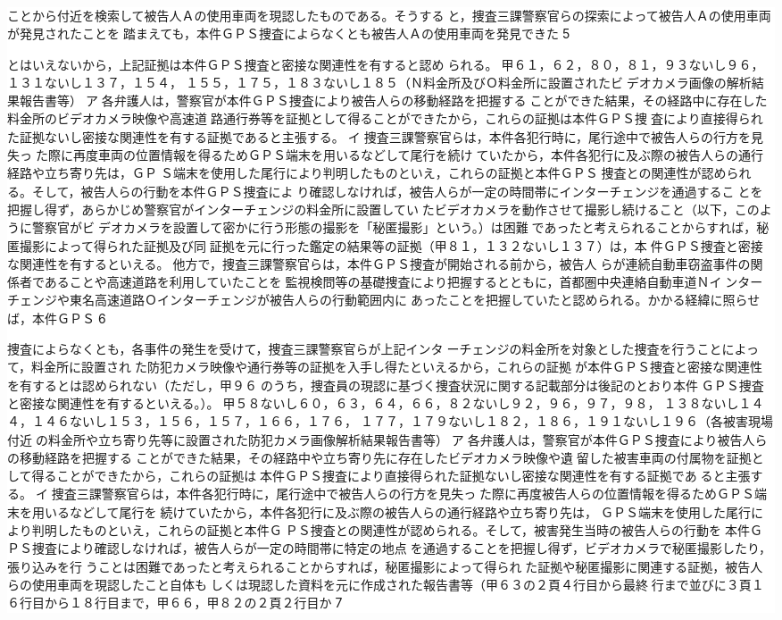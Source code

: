 ことから付近を検索して被告人Ａの使用車両を現認したものである。そうする
と，捜査三課警察官らの探索によって被告人Ａの使用車両が発見されたことを
踏まえても，本件ＧＰＳ捜査によらなくとも被告人Ａの使用車両を発見できた
5 
 
とはいえないから，上記証拠は本件ＧＰＳ捜査と密接な関連性を有すると認め
られる。 
  甲６１，６２，８０，８１，９３ないし９６，１３１ないし１３７，１５４，
１５５，１７５，１８３ないし１８５（Ｎ料金所及びＯ料金所に設置されたビ
デオカメラ画像の解析結果報告書等） 
ア 各弁護人は，警察官が本件ＧＰＳ捜査により被告人らの移動経路を把握する
ことができた結果，その経路中に存在した料金所のビデオカメラ映像や高速道
路通行券等を証拠として得ることができたから，これらの証拠は本件ＧＰＳ捜
査により直接得られた証拠ないし密接な関連性を有する証拠であると主張する。 
イ 捜査三課警察官らは，本件各犯行時に，尾行途中で被告人らの行方を見失っ
た際に再度車両の位置情報を得るためＧＰＳ端末を用いるなどして尾行を続け
ていたから，本件各犯行に及ぶ際の被告人らの通行経路や立ち寄り先は，ＧＰ
Ｓ端末を使用した尾行により判明したものといえ，これらの証拠と本件ＧＰＳ
捜査との関連性が認められる。そして，被告人らの行動を本件ＧＰＳ捜査によ
り確認しなければ，被告人らが一定の時間帯にインターチェンジを通過するこ
とを把握し得ず，あらかじめ警察官がインターチェンジの料金所に設置してい
たビデオカメラを動作させて撮影し続けること（以下，このように警察官がビ
デオカメラを設置して密かに行う形態の撮影を「秘匿撮影」という。）は困難
であったと考えられることからすれば，秘匿撮影によって得られた証拠及び同
証拠を元に行った鑑定の結果等の証拠（甲８１，１３２ないし１３７）は，本
件ＧＰＳ捜査と密接な関連性を有するといえる。 
他方で，捜査三課警察官らは，本件ＧＰＳ捜査が開始される前から，被告人
らが連続自動車窃盗事件の関係者であることや高速道路を利用していたことを
監視検問等の基礎捜査により把握するとともに，首都圏中央連絡自動車道Ｎイ
ンターチェンジや東名高速道路Ｏインターチェンジが被告人らの行動範囲内に
あったことを把握していたと認められる。かかる経緯に照らせば，本件ＧＰＳ
6 
 
捜査によらなくとも，各事件の発生を受けて，捜査三課警察官らが上記インタ
ーチェンジの料金所を対象とした捜査を行うことによって，料金所に設置され
た防犯カメラ映像や通行券等の証拠を入手し得たといえるから，これらの証拠
が本件ＧＰＳ捜査と密接な関連性を有するとは認められない（ただし，甲９６
のうち，捜査員の現認に基づく捜査状況に関する記載部分は後記のとおり本件
ＧＰＳ捜査と密接な関連性を有するといえる。）。 
  甲５８ないし６０，６３，６４，６６，８２ないし９２，９６，９７，９８，
１３８ないし１４４，１４６ないし１５３，１５６，１５７，１６６，１７６，
１７７，１７９ないし１８２，１８６，１９１ないし１９６（各被害現場付近
の料金所や立ち寄り先等に設置された防犯カメラ画像解析結果報告書等） 
ア 各弁護人は，警察官が本件ＧＰＳ捜査により被告人らの移動経路を把握する
ことができた結果，その経路中や立ち寄り先に存在したビデオカメラ映像や遺
留した被害車両の付属物を証拠として得ることができたから，これらの証拠は
本件ＧＰＳ捜査により直接得られた証拠ないし密接な関連性を有する証拠であ
ると主張する。 
 イ 捜査三課警察官らは，本件各犯行時に，尾行途中で被告人らの行方を見失っ
た際に再度被告人らの位置情報を得るためＧＰＳ端末を用いるなどして尾行を
続けていたから，本件各犯行に及ぶ際の被告人らの通行経路や立ち寄り先は，
ＧＰＳ端末を使用した尾行により判明したものといえ，これらの証拠と本件Ｇ
ＰＳ捜査との関連性が認められる。そして，被害発生当時の被告人らの行動を
本件ＧＰＳ捜査により確認しなければ，被告人らが一定の時間帯に特定の地点
を通過することを把握し得ず，ビデオカメラで秘匿撮影したり，張り込みを行
うことは困難であったと考えられることからすれば，秘匿撮影によって得られ
た証拠や秘匿撮影に関連する証拠，被告人らの使用車両を現認したこと自体も
しくは現認した資料を元に作成された報告書等（甲６３の２頁４行目から最終
行まで並びに３頁１６行目から１８行目まで，甲６６，甲８２の２頁２行目か
7 
 